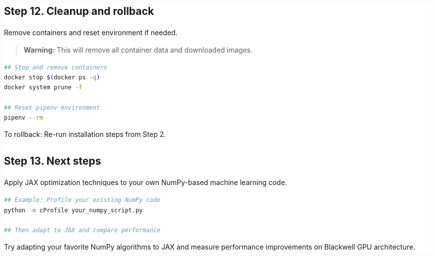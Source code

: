 ## Step 12. Cleanup and rollback

Remove containers and reset environment if needed.

> **Warning:** This will remove all container data and downloaded images.

```bash
## Stop and remove containers
docker stop $(docker ps -q)
docker system prune -f

## Reset pipenv environment
pipenv --rm
```

To rollback: Re-run installation steps from Step 2.

## Step 13. Next steps

Apply JAX optimization techniques to your own NumPy-based machine learning code.

```bash
## Example: Profile your existing NumPy code
python -m cProfile your_numpy_script.py

## Then adapt to JAX and compare performance
```

Try adapting your favorite NumPy algorithms to JAX and measure performance improvements on 
Blackwell GPU architecture.
